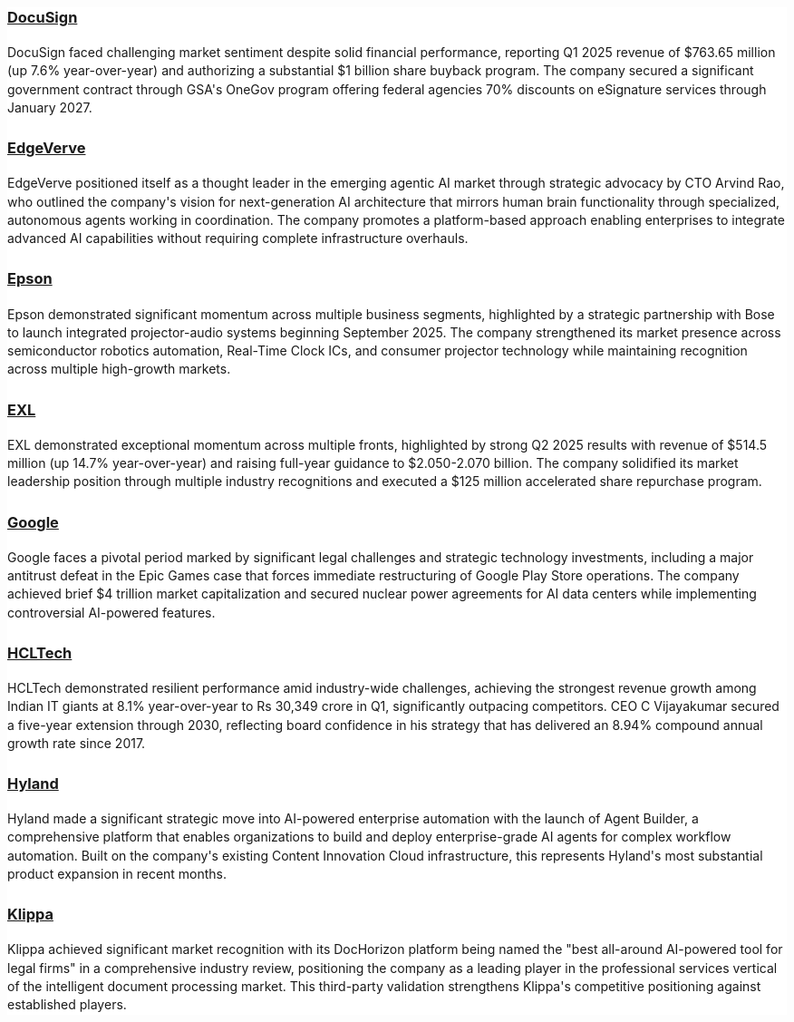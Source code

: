 ### [DocuSign](/vendors/docusign/2025-08-03.md)
DocuSign faced challenging market sentiment despite solid financial performance, reporting Q1 2025 revenue of $763.65 million (up 7.6% year-over-year) and authorizing a substantial $1 billion share buyback program. The company secured a significant government contract through GSA's OneGov program offering federal agencies 70% discounts on eSignature services through January 2027.

### [EdgeVerve](/vendors/edgeverve/2025-08-03.md)
EdgeVerve positioned itself as a thought leader in the emerging agentic AI market through strategic advocacy by CTO Arvind Rao, who outlined the company's vision for next-generation AI architecture that mirrors human brain functionality through specialized, autonomous agents working in coordination. The company promotes a platform-based approach enabling enterprises to integrate advanced AI capabilities without requiring complete infrastructure overhauls.

### [Epson](/vendors/epson/2025-08-03.md)
Epson demonstrated significant momentum across multiple business segments, highlighted by a strategic partnership with Bose to launch integrated projector-audio systems beginning September 2025. The company strengthened its market presence across semiconductor robotics automation, Real-Time Clock ICs, and consumer projector technology while maintaining recognition across multiple high-growth markets.

### [EXL](/vendors/exl/2025-08-03.md)
EXL demonstrated exceptional momentum across multiple fronts, highlighted by strong Q2 2025 results with revenue of $514.5 million (up 14.7% year-over-year) and raising full-year guidance to $2.050-2.070 billion. The company solidified its market leadership position through multiple industry recognitions and executed a $125 million accelerated share repurchase program.

### [Google](/vendors/google/2025-08-03.md)
Google faces a pivotal period marked by significant legal challenges and strategic technology investments, including a major antitrust defeat in the Epic Games case that forces immediate restructuring of Google Play Store operations. The company achieved brief $4 trillion market capitalization and secured nuclear power agreements for AI data centers while implementing controversial AI-powered features.

### [HCLTech](/vendors/hcltech/2025-08-03.md)
HCLTech demonstrated resilient performance amid industry-wide challenges, achieving the strongest revenue growth among Indian IT giants at 8.1% year-over-year to Rs 30,349 crore in Q1, significantly outpacing competitors. CEO C Vijayakumar secured a five-year extension through 2030, reflecting board confidence in his strategy that has delivered an 8.94% compound annual growth rate since 2017.

### [Hyland](/vendors/hyland/2025-08-03.md)
Hyland made a significant strategic move into AI-powered enterprise automation with the launch of Agent Builder, a comprehensive platform that enables organizations to build and deploy enterprise-grade AI agents for complex workflow automation. Built on the company's existing Content Innovation Cloud infrastructure, this represents Hyland's most substantial product expansion in recent months.

### [Klippa](/vendors/klippa/2025-08-03.md)
Klippa achieved significant market recognition with its DocHorizon platform being named the "best all-around AI-powered tool for legal firms" in a comprehensive industry review, positioning the company as a leading player in the professional services vertical of the intelligent document processing market. This third-party validation strengthens Klippa's competitive positioning against established players.
